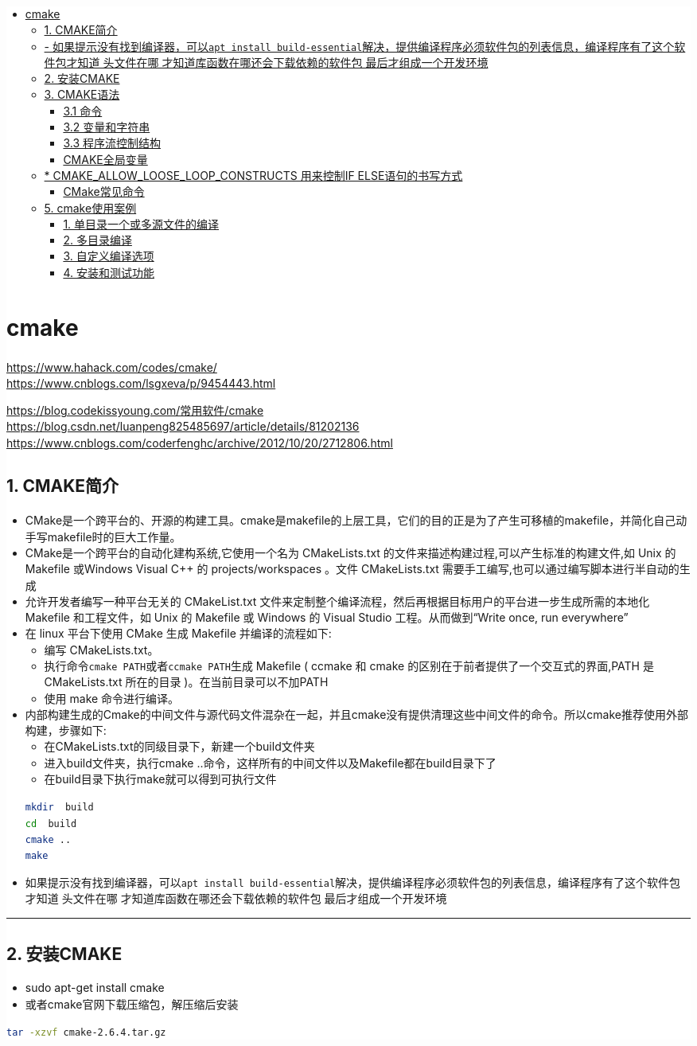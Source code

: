 
- [cmake](#cmake)
  - [1. CMAKE简介](#1-cmake简介)
  - [- 如果提示没有找到编译器，可以`apt install build-essential`解决，提供编译程序必须软件包的列表信息，编译程序有了这个软件包才知道 头文件在哪 才知道库函数在哪还会下载依赖的软件包 最后才组成一个开发环境](#ulli如果提示没有找到编译器可以apt-install-build-essential解决提供编译程序必须软件包的列表信息编译程序有了这个软件包才知道-头文件在哪-才知道库函数在哪还会下载依赖的软件包-最后才组成一个开发环境liul)
  - [2. 安装CMAKE](#2-安装cmake)
  - [3. CMAKE语法](#3-cmake语法)
    - [3.1 命令](#31-命令)
    - [3.2 变量和字符串](#32-变量和字符串)
    - [3.3 程序流控制结构](#33-程序流控制结构)
    - [CMAKE全局变量](#cmake全局变量)
  - [* CMAKE_ALLOW_LOOSE_LOOP_CONSTRUCTS 用来控制IF ELSE语句的书写方式](#ullicmake_allow_loose_loop_constructs-用来控制if-else语句的书写方式liul)
    - [CMake常见命令](#cmake常见命令)
  - [5. cmake使用案例](#5-cmake使用案例)
    - [1. 单目录一个或多源文件的编译](#1-单目录一个或多源文件的编译)
    - [2. 多目录编译](#2-多目录编译)
    - [3. 自定义编译选项](#3-自定义编译选项)
    - [4. 安装和测试功能](#4-安装和测试功能)


# cmake

https://www.hahack.com/codes/cmake/  
https://www.cnblogs.com/lsgxeva/p/9454443.html


https://blog.codekissyoung.com/常用软件/cmake  
https://blog.csdn.net/luanpeng825485697/article/details/81202136  
https://www.cnblogs.com/coderfenghc/archive/2012/10/20/2712806.html  
 



## 1. CMAKE简介
* CMake是一个跨平台的、开源的构建工具。cmake是makefile的上层工具，它们的目的正是为了产生可移植的makefile，并简化自己动手写makefile时的巨大工作量。
* CMake是一个跨平台的自动化建构系统,它使用一个名为 CMakeLists.txt 的文件来描述构建过程,可以产生标准的构建文件,如 Unix 的 Makefile 或Windows Visual C++ 的 projects/workspaces 。文件 CMakeLists.txt 需要手工编写,也可以通过编写脚本进行半自动的生成
* 允许开发者编写一种平台无关的 CMakeList.txt 文件来定制整个编译流程，然后再根据目标用户的平台进一步生成所需的本地化 Makefile 和工程文件，如 Unix 的 Makefile 或 Windows 的 Visual Studio 工程。从而做到“Write once, run everywhere”
* 在 linux 平台下使用 CMake 生成 Makefile 并编译的流程如下:
    * 编写 CMakeLists.txt。
    * 执行命令`cmake PATH`或者`ccmake PATH`生成 Makefile ( ccmake 和 cmake 的区别在于前者提供了一个交互式的界面,PATH 是 CMakeLists.txt 所在的目录 )。在当前目录可以不加PATH
    * 使用 make 命令进行编译。
* 内部构建生成的Cmake的中间文件与源代码文件混杂在一起，并且cmake没有提供清理这些中间文件的命令。所以cmake推荐使用外部构建，步骤如下:
    * 在CMakeLists.txt的同级目录下，新建一个build文件夹
    * 进入build文件夹，执行cmake ..命令，这样所有的中间文件以及Makefile都在build目录下了
    * 在build目录下执行make就可以得到可执行文件
    ```BASH
    mkdir  build   
    cd  build
    cmake ..
    make 
    ```
- 如果提示没有找到编译器，可以`apt install build-essential`解决，提供编译程序必须软件包的列表信息，编译程序有了这个软件包才知道 头文件在哪 才知道库函数在哪还会下载依赖的软件包 最后才组成一个开发环境
----------------------
## 2. 安装CMAKE
* sudo apt-get install cmake
* 或者cmake官网下载压缩包，解压缩后安装
```BASH
tar -xzvf cmake-2.6.4.tar.gz
```